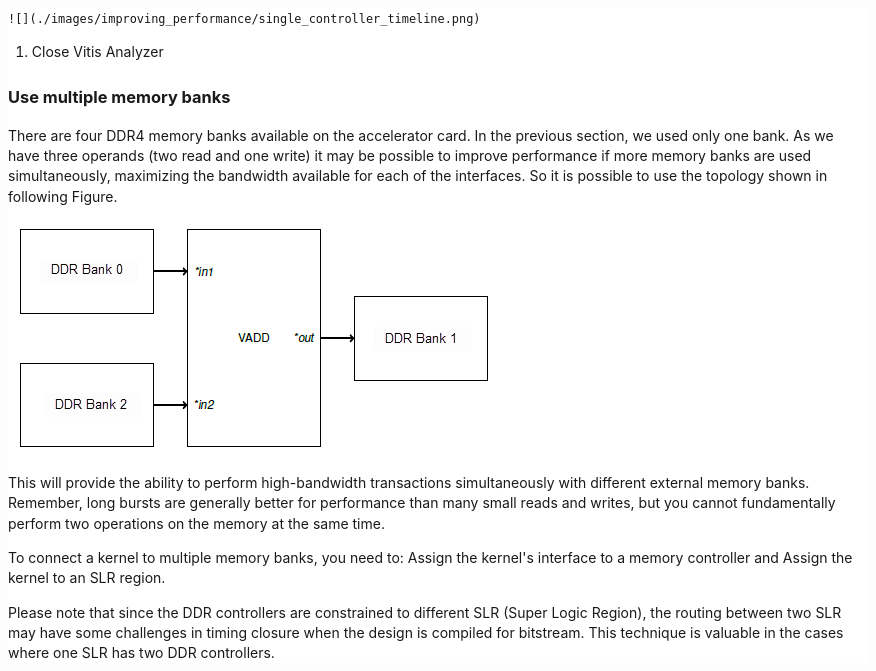 	![](./images/improving_performance/single_controller_timeline.png)

1. Close Vitis Analyzer

### Use multiple memory banks

There are four DDR4 memory banks available on the accelerator card. In the previous section, we used only one bank. As we have three operands (two read and one write) it may be possible to improve performance if more memory banks are used simultaneously, maximizing the bandwidth available for each of the interfaces. So it is possible to use the topology shown in following Figure.

![](./images/improving_performance/multi_banks.png)

This will provide the ability to perform high-bandwidth transactions simultaneously with different external memory banks. Remember, long bursts are generally better for performance than many small reads and writes, but you cannot fundamentally perform two operations on the memory at the same time.

To connect a kernel to multiple memory banks, you need to: Assign the kernel's interface to a memory controller and Assign the kernel to an SLR region. 

Please note that since the DDR controllers are constrained to different SLR (Super Logic Region), the routing between two SLR may have some challenges in timing closure when the design is compiled for bitstream. This technique is valuable in the cases where one SLR has two DDR controllers.
